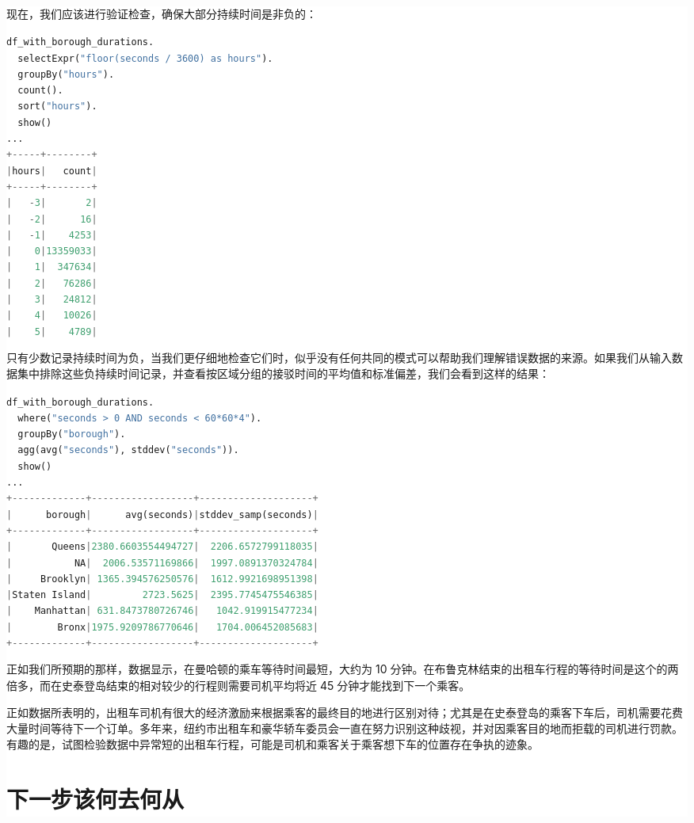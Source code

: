 现在，我们应该进行验证检查，确保大部分持续时间是非负的：

```py
df_with_borough_durations.
  selectExpr("floor(seconds / 3600) as hours").
  groupBy("hours").
  count().
  sort("hours").
  show()
...
+-----+--------+
|hours|   count|
+-----+--------+
|   -3|       2|
|   -2|      16|
|   -1|    4253|
|    0|13359033|
|    1|  347634|
|    2|   76286|
|    3|   24812|
|    4|   10026|
|    5|    4789|
```

只有少数记录持续时间为负，当我们更仔细地检查它们时，似乎没有任何共同的模式可以帮助我们理解错误数据的来源。如果我们从输入数据集中排除这些负持续时间记录，并查看按区域分组的接驳时间的平均值和标准偏差，我们会看到这样的结果：

```py
df_with_borough_durations.
  where("seconds > 0 AND seconds < 60*60*4").
  groupBy("borough").
  agg(avg("seconds"), stddev("seconds")).
  show()
...
+-------------+------------------+--------------------+
|      borough|      avg(seconds)|stddev_samp(seconds)|
+-------------+------------------+--------------------+
|       Queens|2380.6603554494727|  2206.6572799118035|
|           NA|  2006.53571169866|  1997.0891370324784|
|     Brooklyn| 1365.394576250576|  1612.9921698951398|
|Staten Island|         2723.5625|  2395.7745475546385|
|    Manhattan| 631.8473780726746|   1042.919915477234|
|        Bronx|1975.9209786770646|   1704.006452085683|
+-------------+------------------+--------------------+
```

正如我们所预期的那样，数据显示，在曼哈顿的乘车等待时间最短，大约为 10 分钟。在布鲁克林结束的出租车行程的等待时间是这个的两倍多，而在史泰登岛结束的相对较少的行程则需要司机平均将近 45 分钟才能找到下一个乘客。

正如数据所表明的，出租车司机有很大的经济激励来根据乘客的最终目的地进行区别对待；尤其是在史泰登岛的乘客下车后，司机需要花费大量时间等待下一个订单。多年来，纽约市出租车和豪华轿车委员会一直在努力识别这种歧视，并对因乘客目的地而拒载的司机进行罚款。有趣的是，试图检验数据中异常短的出租车行程，可能是司机和乘客关于乘客想下车的位置存在争执的迹象。

# 下一步该何去何从
